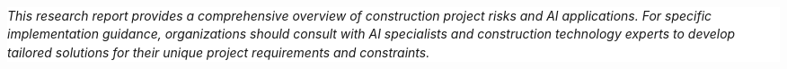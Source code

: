 
*This research report provides a comprehensive overview of construction project risks and AI applications. For specific implementation guidance, organizations should consult with AI specialists and construction technology experts to develop tailored solutions for their unique project requirements and constraints.*